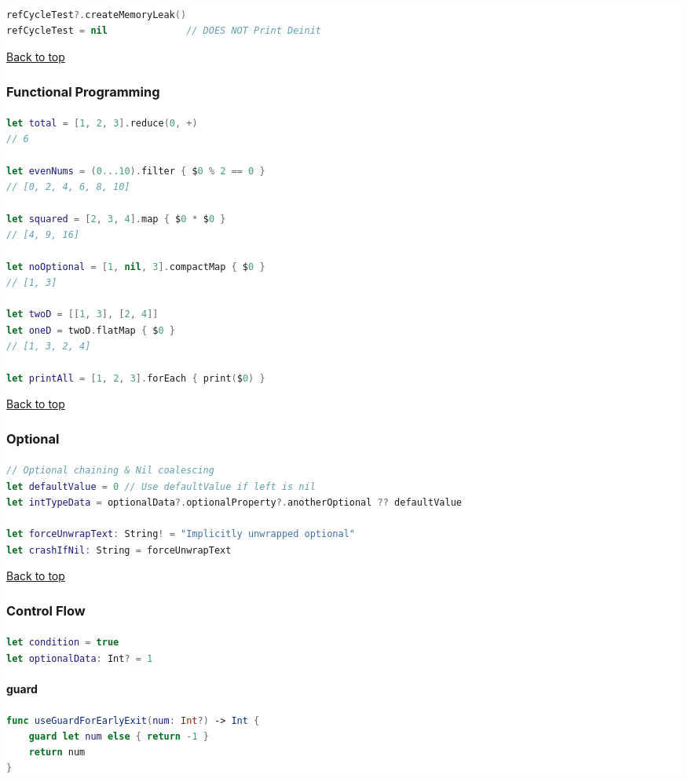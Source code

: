 ```swift
refCycleTest?.createMemoryLeak()
refCycleTest = nil              // DOES NOT Print Deinit
```
[Back to top](#table-of-contents)



<h3 id="swift-functional-programming">Functional Programming</h3>

```swift
let total = [1, 2, 3].reduce(0, +)
// 6

let evenNums = (0...10).filter { $0 % 2 == 0 }
// [0, 2, 4, 6, 8, 10]

let squared = [2, 3, 4].map { $0 * $0 }
// [4, 9, 16]

let noOptional = [1, nil, 3].compactMap { $0 }
// [1, 3]

let twoD = [[1, 3], [2, 4]]
let oneD = twoD.flatMap { $0 }
// [1, 3, 2, 4]

let printAll = [1, 2, 3].forEach { print($0) }
```
[Back to top](#table-of-contents)



<h3 id="swift-optional">Optional</h3>

```swift
// Optional chaining & Nil coalescing
let defaultValue = 0 // Use defaultValue if left is nil
let intTypeData = optionalData?.optionalProperty?.anotherOptional ?? defaultValue

let forceUnwrapText: String! = "Implicitly unwrapped optional"
let crashIfNil: String = forceUnwrapText
```
[Back to top](#table-of-contents)



<h3 id="swift-control-flow">Control Flow</h3>

```swift
let condition = true
let optionalData: Int? = 1
```

<h4 id="swift-guard">guard</h4>

```swift
func useGuardForEarlyExit(num: Int?) -> Int {
    guard let num else { return -1 }
    return num
}
```
